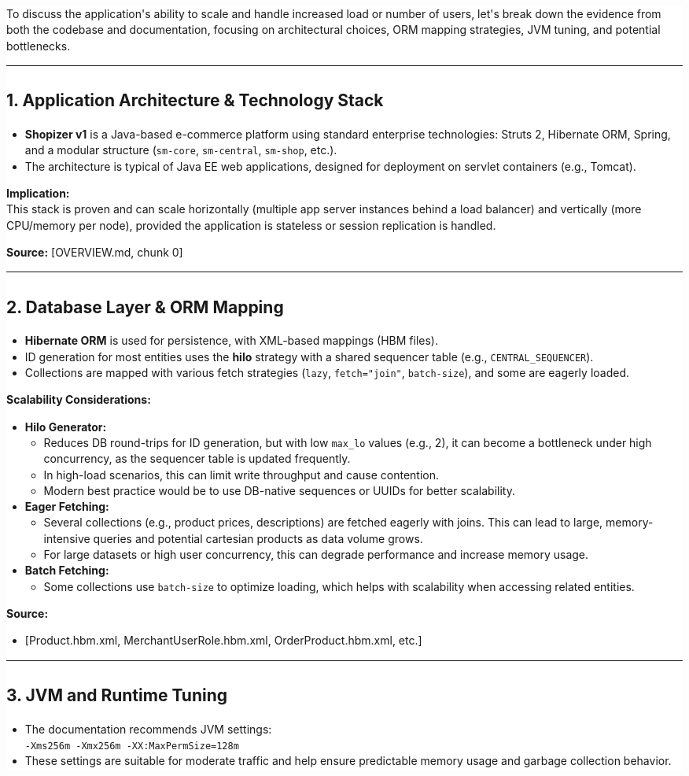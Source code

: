 To discuss the application's ability to scale and handle increased load or number of users, let's break down the evidence from both the codebase and documentation, focusing on architectural choices, ORM mapping strategies, JVM tuning, and potential bottlenecks.

---

## 1. Application Architecture & Technology Stack

- **Shopizer v1** is a Java-based e-commerce platform using standard enterprise technologies: Struts 2, Hibernate ORM, Spring, and a modular structure (`sm-core`, `sm-central`, `sm-shop`, etc.).
- The architecture is typical of Java EE web applications, designed for deployment on servlet containers (e.g., Tomcat).

**Implication:**  
This stack is proven and can scale horizontally (multiple app server instances behind a load balancer) and vertically (more CPU/memory per node), provided the application is stateless or session replication is handled.

**Source:** [OVERVIEW.md, chunk 0]

---

## 2. Database Layer & ORM Mapping

- **Hibernate ORM** is used for persistence, with XML-based mappings (HBM files).
- ID generation for most entities uses the **hilo** strategy with a shared sequencer table (e.g., `CENTRAL_SEQUENCER`).
- Collections are mapped with various fetch strategies (`lazy`, `fetch="join"`, `batch-size`), and some are eagerly loaded.

**Scalability Considerations:**
- **Hilo Generator:**  
  - Reduces DB round-trips for ID generation, but with low `max_lo` values (e.g., 2), it can become a bottleneck under high concurrency, as the sequencer table is updated frequently.
  - In high-load scenarios, this can limit write throughput and cause contention.
  - Modern best practice would be to use DB-native sequences or UUIDs for better scalability.
- **Eager Fetching:**  
  - Several collections (e.g., product prices, descriptions) are fetched eagerly with joins. This can lead to large, memory-intensive queries and potential cartesian products as data volume grows.
  - For large datasets or high user concurrency, this can degrade performance and increase memory usage.
- **Batch Fetching:**  
  - Some collections use `batch-size` to optimize loading, which helps with scalability when accessing related entities.

**Source:**  
- [Product.hbm.xml, MerchantUserRole.hbm.xml, OrderProduct.hbm.xml, etc.]

---

## 3. JVM and Runtime Tuning

- The documentation recommends JVM settings:  
  `-Xms256m -Xmx256m -XX:MaxPermSize=128m`
- These settings are suitable for moderate traffic and help ensure predictable memory usage and garbage collection behavior.
